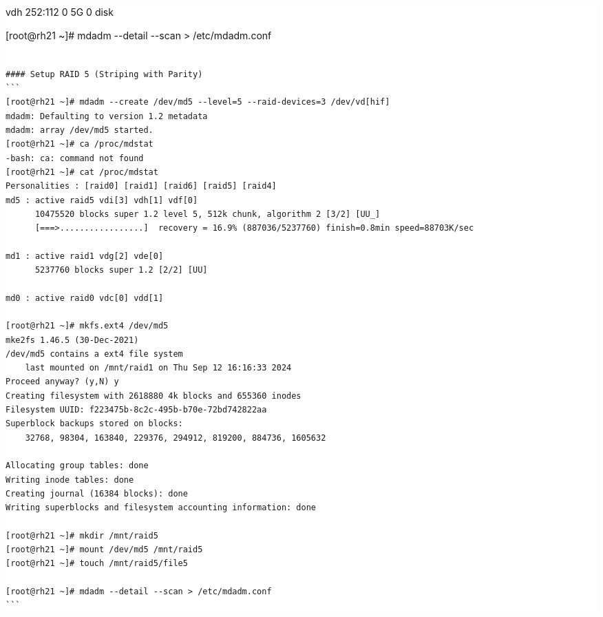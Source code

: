 vdh           252:112  0    5G  0 disk

[root@rh21 ~]# mdadm --detail --scan > /etc/mdadm.conf
````

#### Setup RAID 5 (Striping with Parity)
```
[root@rh21 ~]# mdadm --create /dev/md5 --level=5 --raid-devices=3 /dev/vd[hif]
mdadm: Defaulting to version 1.2 metadata
mdadm: array /dev/md5 started.
[root@rh21 ~]# ca /proc/mdstat
-bash: ca: command not found
[root@rh21 ~]# cat /proc/mdstat
Personalities : [raid0] [raid1] [raid6] [raid5] [raid4]
md5 : active raid5 vdi[3] vdh[1] vdf[0]
      10475520 blocks super 1.2 level 5, 512k chunk, algorithm 2 [3/2] [UU_]
      [===>.................]  recovery = 16.9% (887036/5237760) finish=0.8min speed=88703K/sec

md1 : active raid1 vdg[2] vde[0]
      5237760 blocks super 1.2 [2/2] [UU]

md0 : active raid0 vdc[0] vdd[1]

[root@rh21 ~]# mkfs.ext4 /dev/md5
mke2fs 1.46.5 (30-Dec-2021)
/dev/md5 contains a ext4 file system
	last mounted on /mnt/raid1 on Thu Sep 12 16:16:33 2024
Proceed anyway? (y,N) y
Creating filesystem with 2618880 4k blocks and 655360 inodes
Filesystem UUID: f223475b-8c2c-495b-b70e-72bd742822aa
Superblock backups stored on blocks:
	32768, 98304, 163840, 229376, 294912, 819200, 884736, 1605632

Allocating group tables: done
Writing inode tables: done
Creating journal (16384 blocks): done
Writing superblocks and filesystem accounting information: done

[root@rh21 ~]# mkdir /mnt/raid5
[root@rh21 ~]# mount /dev/md5 /mnt/raid5
[root@rh21 ~]# touch /mnt/raid5/file5

[root@rh21 ~]# mdadm --detail --scan > /etc/mdadm.conf
```

